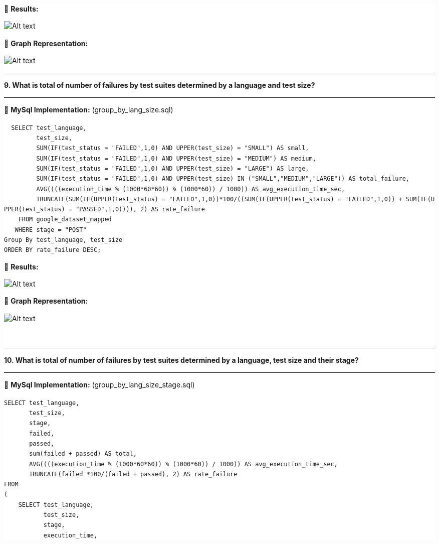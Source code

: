 :small_red_triangle_down: **Results:**

![Alt text](http://rrezarta-krasniqi.github.io/august_5_2014/group_by_lang_results.jpg)


:small_red_triangle_down: **Graph Representation:**

![Alt text](http://rrezarta-krasniqi.github.io/august_5_2014/group_by_lang_graph.jpg)


--------

**9. What is total of number of failures by test suites determined by a language and test size?**

--------

:small_red_triangle_down: **MySql Implementation:** (group_by_lang_size.sql)

~~~MySQL
  SELECT test_language,
         test_size,
         SUM(IF(test_status = "FAILED",1,0) AND UPPER(test_size) = "SMALL") AS small,
         SUM(IF(test_status = "FAILED",1,0) AND UPPER(test_size) = "MEDIUM") AS medium,
         SUM(IF(test_status = "FAILED",1,0) AND UPPER(test_size) = "LARGE") AS large,
         SUM(IF(test_status = "FAILED",1,0) AND UPPER(test_size) IN ("SMALL","MEDIUM","LARGE")) AS total_failure,
         AVG((((execution_time % (1000*60*60)) % (1000*60)) / 1000)) AS avg_execution_time_sec,
         TRUNCATE(SUM(IF(UPPER(test_status) = "FAILED",1,0))*100/((SUM(IF(UPPER(test_status) = "FAILED",1,0)) + SUM(IF(UPPER(test_status) = "PASSED",1,0)))), 2) AS rate_failure
    FROM google_dataset_mapped
   WHERE stage = "POST"
Group By test_language, test_size
ORDER BY rate_failure DESC;
~~~

:small_red_triangle_down: **Results:**

![Alt text](http://rrezarta-krasniqi.github.io/august_5_2014/group_by_lang_size_results.jpg)


:small_red_triangle_down: **Graph Representation:**

![Alt text](http://rrezarta-krasniqi.github.io/august_5_2014/group_by_lang_size_graph.jpg)

<br>

--------

**10. What is total of number of failures by test suites determined by a language, test size and their stage?**

--------

:small_red_triangle_down: **MySql Implementation:** (group_by_lang_size_stage.sql)


~~~MySQL
SELECT test_language, 
       test_size, 
       stage, 
       failed,
       passed, 
       sum(failed + passed) AS total,
       AVG((((execution_time % (1000*60*60)) % (1000*60)) / 1000)) AS avg_execution_time_sec,
       TRUNCATE(failed *100/(failed + passed), 2) AS rate_failure
FROM
(
    SELECT test_language,
           test_size,
           stage,
           execution_time,
~~~